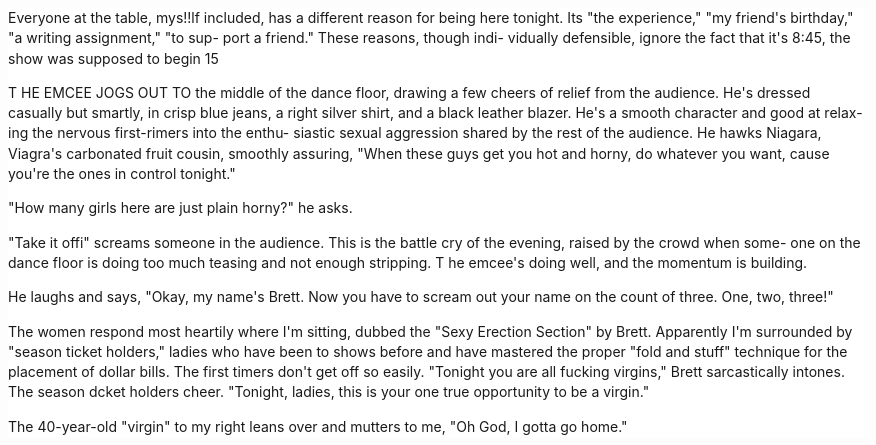Everyone at the table, mys!!lf included, 
has a different reason for being here 
tonight. Its "the experience," "my friend's 
birthday," "a writing assignment," "to sup-
port a friend." These reasons, though indi-
vidually defensible, ignore the fact that it's 
8:45, the show was supposed to begin 15 

T HE EMCEE JOGS OUT TO the middle of 
the dance floor, drawing a few cheers 
of relief from the audience. He's dressed 
casually but smartly, in crisp blue jeans, a 
right silver shirt, and a black leather blazer. 
He's a smooth character and good at relax-
ing the nervous first-rimers into the enthu-
siastic sexual aggression shared by the rest 
of the audience. He hawks Niagara, 
Viagra's carbonated fruit cousin, smoothly 
assuring, "When these guys get you hot 
and horny, do whatever you want, cause 
you're the ones in control tonight." 

"How many girls here are just plain 
horny?" he asks. 

"Take it offi" screams someone in the 
audience. This is the battle cry of the 
evening, raised by the crowd when some-
one on the dance floor is doing too much 
teasing and not enough stripping. T he 
emcee's doing well, and the momentum is 
building. 

He laughs and says, "Okay, my name's 
Brett. Now you have to scream out your 
name on the count of three. One, two, 
three!" 

The women respond most heartily 
where I'm sitting, dubbed the "Sexy 
Erection Section" by Brett. Apparently I'm 
surrounded by "season ticket holders," 
ladies who have been to shows before and 
have mastered the proper "fold and stuff" 
technique for the placement of dollar bills. 
The first timers don't get off so easily. 
"Tonight you are all fucking virgins," Brett 
sarcastically intones. The season dcket 
holders cheer. "Tonight, ladies, this is your 
one true opportunity to be a virgin." 

The 40-year-old "virgin" to my right 
leans over and mutters to me, "Oh God, I 
gotta go home." 
